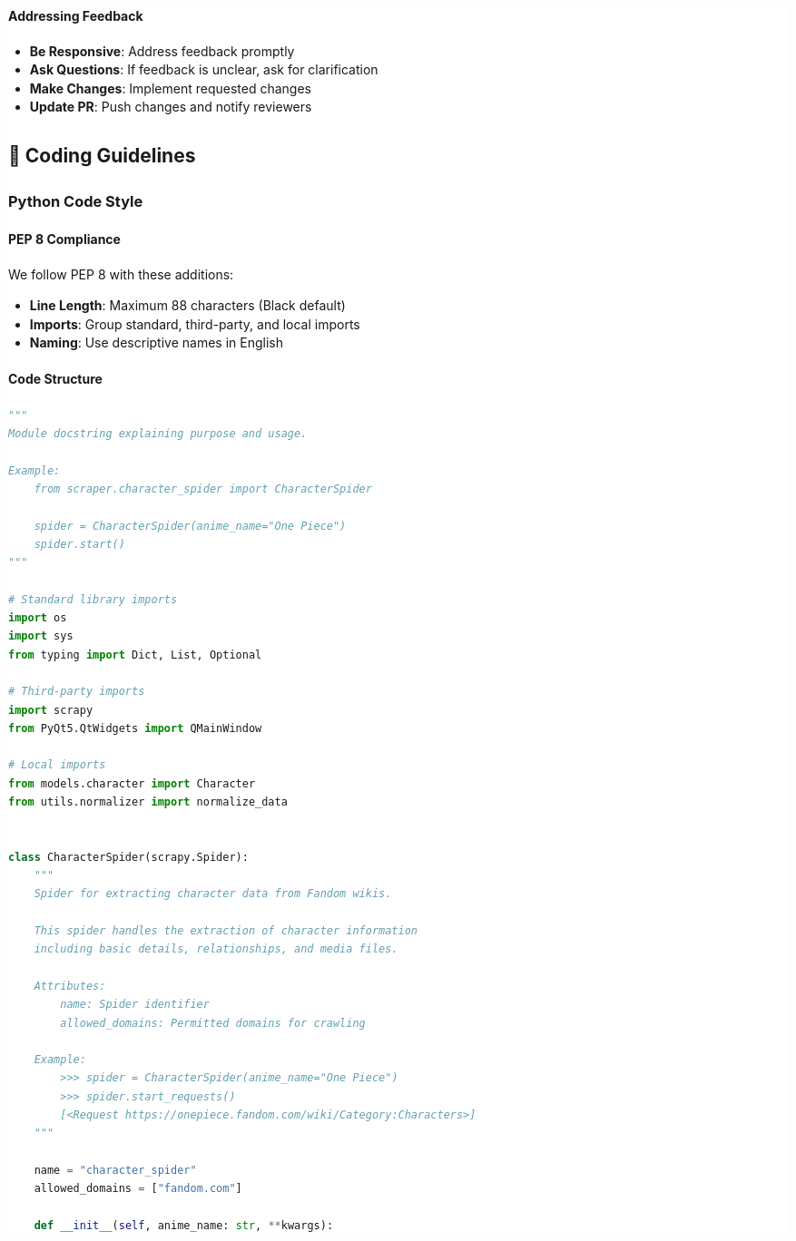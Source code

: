 #### **Addressing Feedback**
- **Be Responsive**: Address feedback promptly
- **Ask Questions**: If feedback is unclear, ask for clarification
- **Make Changes**: Implement requested changes
- **Update PR**: Push changes and notify reviewers

## 📝 Coding Guidelines

### **Python Code Style**

#### **PEP 8 Compliance**
We follow PEP 8 with these additions:
- **Line Length**: Maximum 88 characters (Black default)
- **Imports**: Group standard, third-party, and local imports
- **Naming**: Use descriptive names in English

#### **Code Structure**
```python
"""
Module docstring explaining purpose and usage.

Example:
    from scraper.character_spider import CharacterSpider
    
    spider = CharacterSpider(anime_name="One Piece")
    spider.start()
"""

# Standard library imports
import os
import sys
from typing import Dict, List, Optional

# Third-party imports
import scrapy
from PyQt5.QtWidgets import QMainWindow

# Local imports
from models.character import Character
from utils.normalizer import normalize_data


class CharacterSpider(scrapy.Spider):
    """
    Spider for extracting character data from Fandom wikis.
    
    This spider handles the extraction of character information
    including basic details, relationships, and media files.
    
    Attributes:
        name: Spider identifier
        allowed_domains: Permitted domains for crawling
        
    Example:
        >>> spider = CharacterSpider(anime_name="One Piece")
        >>> spider.start_requests()
        [<Request https://onepiece.fandom.com/wiki/Category:Characters>]
    """
    
    name = "character_spider"
    allowed_domains = ["fandom.com"]
    
    def __init__(self, anime_name: str, **kwargs):
```